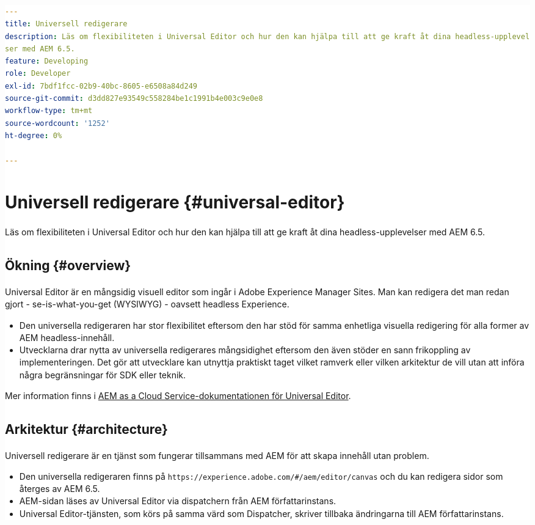 ```yaml
---
title: Universell redigerare
description: Läs om flexibiliteten i Universal Editor och hur den kan hjälpa till att ge kraft åt dina headless-upplevelser med AEM 6.5.
feature: Developing
role: Developer
exl-id: 7bdf1fcc-02b9-40bc-8605-e6508a84d249
source-git-commit: d3dd827e93549c558284be1c1991b4e003c9e0e8
workflow-type: tm+mt
source-wordcount: '1252'
ht-degree: 0%

---
```



# Universell redigerare {#universal-editor}

Läs om flexibiliteten i Universal Editor och hur den kan hjälpa till att ge kraft åt dina headless-upplevelser med AEM 6.5.

## Ökning {#overview}

Universal Editor är en mångsidig visuell editor som ingår i Adobe Experience Manager Sites. Man kan redigera det man redan gjort - se-is-what-you-get (WYSIWYG) - oavsett headless Experience.

* Den universella redigeraren har stor flexibilitet eftersom den har stöd för samma enhetliga visuella redigering för alla former av AEM headless-innehåll.
* Utvecklarna drar nytta av universella redigerares mångsidighet eftersom den även stöder en sann frikoppling av implementeringen. Det gör att utvecklare kan utnyttja praktiskt taget vilket ramverk eller vilken arkitektur de vill utan att införa några begränsningar för SDK eller teknik.

Mer information finns i [AEM as a Cloud Service-dokumentationen för Universal Editor](https://experienceleague.adobe.com/sv/docs/experience-manager-cloud-service/content/implementing/developing/universal-editor/introduction).

## Arkitektur {#architecture}

Universell redigerare är en tjänst som fungerar tillsammans med AEM för att skapa innehåll utan problem.

* Den universella redigeraren finns på `https://experience.adobe.com/#/aem/editor/canvas` och du kan redigera sidor som återges av AEM 6.5.
* AEM-sidan läses av Universal Editor via dispatchern från AEM författarinstans.
* Universal Editor-tjänsten, som körs på samma värd som Dispatcher, skriver tillbaka ändringarna till AEM författarinstans.
